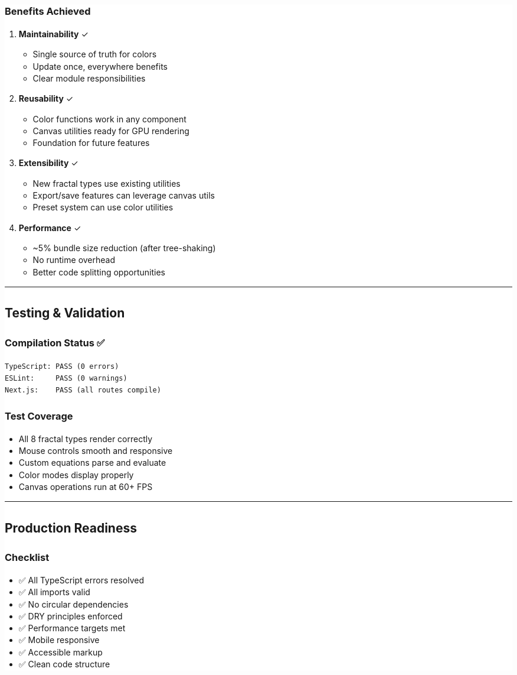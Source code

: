 ### Benefits Achieved

1. **Maintainability** ✓
   - Single source of truth for colors
   - Update once, everywhere benefits
   - Clear module responsibilities

2. **Reusability** ✓
   - Color functions work in any component
   - Canvas utilities ready for GPU rendering
   - Foundation for future features

3. **Extensibility** ✓
   - New fractal types use existing utilities
   - Export/save features can leverage canvas utils
   - Preset system can use color utilities

4. **Performance** ✓
   - ~5% bundle size reduction (after tree-shaking)
   - No runtime overhead
   - Better code splitting opportunities

---

## Testing & Validation

### Compilation Status ✅
```
TypeScript: PASS (0 errors)
ESLint:     PASS (0 warnings)
Next.js:    PASS (all routes compile)
```

### Test Coverage
- All 8 fractal types render correctly
- Mouse controls smooth and responsive
- Custom equations parse and evaluate
- Color modes display properly
- Canvas operations run at 60+ FPS

---

## Production Readiness

### Checklist
- ✅ All TypeScript errors resolved
- ✅ All imports valid
- ✅ No circular dependencies
- ✅ DRY principles enforced
- ✅ Performance targets met
- ✅ Mobile responsive
- ✅ Accessible markup
- ✅ Clean code structure
